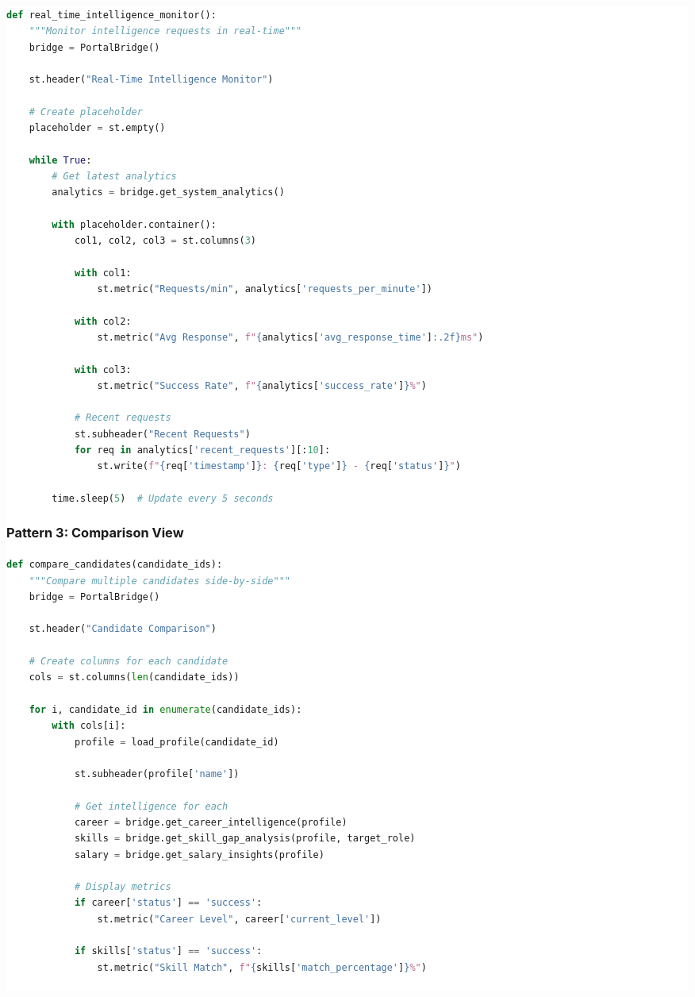 ```python
def real_time_intelligence_monitor():
    """Monitor intelligence requests in real-time"""
    bridge = PortalBridge()
    
    st.header("Real-Time Intelligence Monitor")
    
    # Create placeholder
    placeholder = st.empty()
    
    while True:
        # Get latest analytics
        analytics = bridge.get_system_analytics()
        
        with placeholder.container():
            col1, col2, col3 = st.columns(3)
            
            with col1:
                st.metric("Requests/min", analytics['requests_per_minute'])
            
            with col2:
                st.metric("Avg Response", f"{analytics['avg_response_time']:.2f}ms")
            
            with col3:
                st.metric("Success Rate", f"{analytics['success_rate']}%")
            
            # Recent requests
            st.subheader("Recent Requests")
            for req in analytics['recent_requests'][:10]:
                st.write(f"{req['timestamp']}: {req['type']} - {req['status']}")
        
        time.sleep(5)  # Update every 5 seconds
```

### Pattern 3: Comparison View

```python
def compare_candidates(candidate_ids):
    """Compare multiple candidates side-by-side"""
    bridge = PortalBridge()
    
    st.header("Candidate Comparison")
    
    # Create columns for each candidate
    cols = st.columns(len(candidate_ids))
    
    for i, candidate_id in enumerate(candidate_ids):
        with cols[i]:
            profile = load_profile(candidate_id)
            
            st.subheader(profile['name'])
            
            # Get intelligence for each
            career = bridge.get_career_intelligence(profile)
            skills = bridge.get_skill_gap_analysis(profile, target_role)
            salary = bridge.get_salary_insights(profile)
            
            # Display metrics
            if career['status'] == 'success':
                st.metric("Career Level", career['current_level'])
            
            if skills['status'] == 'success':
                st.metric("Skill Match", f"{skills['match_percentage']}%")
            
```